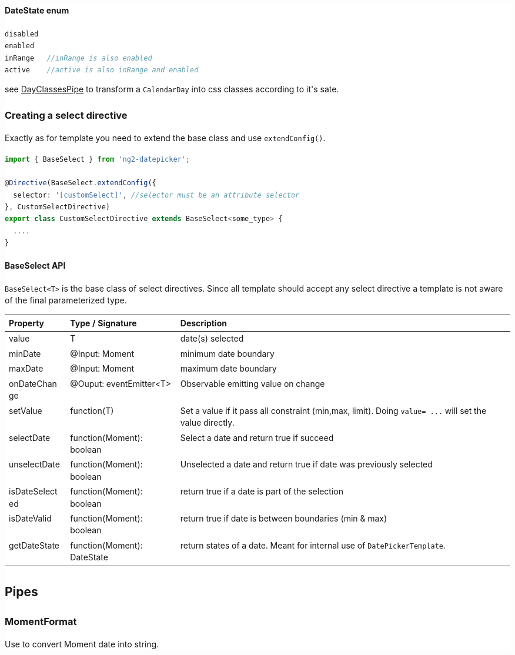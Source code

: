 #### DateState enum
```js
disabled
enabled
inRange   //inRange is also enabled
active    //active is also inRange and enabled
```
see [DayClassesPipe](#dayclasses) to transform a `CalendarDay` into css classes according to it's sate.

### Creating a select directive
Exactly as for template you need to extend the base class and use `extendConfig()`.
```ts
import { BaseSelect } from 'ng2-datepicker';

@Directive(BaseSelect.extendConfig({
  selector: '[customSelect]', //selector must be an attribute selector
}, CustomSelectDirective)
export class CustomSelectDirective extends BaseSelect<some_type> {
  ....
}
```

#### BaseSelect API

`BaseSelect<T>` is the base class of select directives. Since all template should accept any select directive a template is not aware of the final parameterized type.

|Property|Type / Signature|Description|
|:--- |:--- |:--- |
|value|T|date(s) selected|
|minDate|@Input: Moment|minimum date boundary|
|maxDate|@Input: Moment|maximum date boundary|
|onDateChange|@Ouput: eventEmitter&lt;T&gt;|Observable emitting value on change|
|setValue| function(T)|Set a value if it pass all constraint (min,max, limit). Doing `value= ...` will set the value directly.|
|selectDate|function(Moment): boolean|Select a date and return true if succeed|
|unselectDate|function(Moment): boolean|Unselected a date and return true if date was previously selected|
|isDateSelected|function(Moment): boolean|return true if a date is part of the selection|
|isDateValid|function(Moment): boolean|return true if date is between boundaries (min & max)|
|getDateState|function(Moment): DateState|return states of a date. Meant for internal use of `DatePickerTemplate`.|

## Pipes

### MomentFormat
Use to convert Moment date into string.
